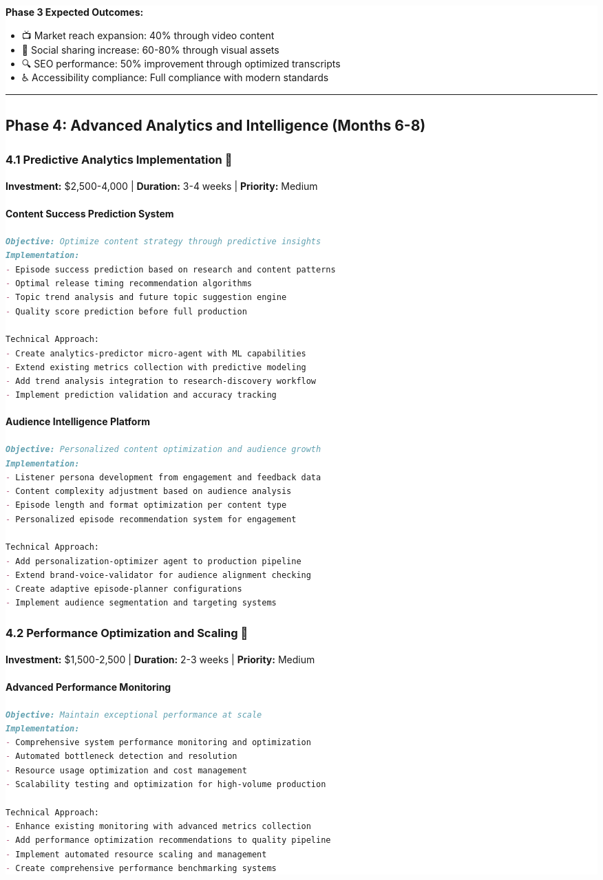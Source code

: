 **Phase 3 Expected Outcomes:**
- 📺 Market reach expansion: 40% through video content
- 📱 Social sharing increase: 60-80% through visual assets
- 🔍 SEO performance: 50% improvement through optimized transcripts
- ♿ Accessibility compliance: Full compliance with modern standards

---

## Phase 4: Advanced Analytics and Intelligence (Months 6-8)

### 4.1 Predictive Analytics Implementation 🔮
**Investment:** $2,500-4,000 | **Duration:** 3-4 weeks | **Priority:** Medium

#### Content Success Prediction System
```markdown
Objective: Optimize content strategy through predictive insights
Implementation:
- Episode success prediction based on research and content patterns
- Optimal release timing recommendation algorithms
- Topic trend analysis and future topic suggestion engine
- Quality score prediction before full production

Technical Approach:
- Create analytics-predictor micro-agent with ML capabilities
- Extend existing metrics collection with predictive modeling
- Add trend analysis integration to research-discovery workflow
- Implement prediction validation and accuracy tracking
```

#### Audience Intelligence Platform
```markdown
Objective: Personalized content optimization and audience growth
Implementation:
- Listener persona development from engagement and feedback data
- Content complexity adjustment based on audience analysis
- Episode length and format optimization per content type
- Personalized episode recommendation system for engagement

Technical Approach:
- Add personalization-optimizer agent to production pipeline
- Extend brand-voice-validator for audience alignment checking
- Create adaptive episode-planner configurations
- Implement audience segmentation and targeting systems
```

### 4.2 Performance Optimization and Scaling 🚀
**Investment:** $1,500-2,500 | **Duration:** 2-3 weeks | **Priority:** Medium

#### Advanced Performance Monitoring
```markdown
Objective: Maintain exceptional performance at scale
Implementation:
- Comprehensive system performance monitoring and optimization
- Automated bottleneck detection and resolution
- Resource usage optimization and cost management
- Scalability testing and optimization for high-volume production

Technical Approach:
- Enhance existing monitoring with advanced metrics collection
- Add performance optimization recommendations to quality pipeline
- Implement automated resource scaling and management
- Create comprehensive performance benchmarking systems
```